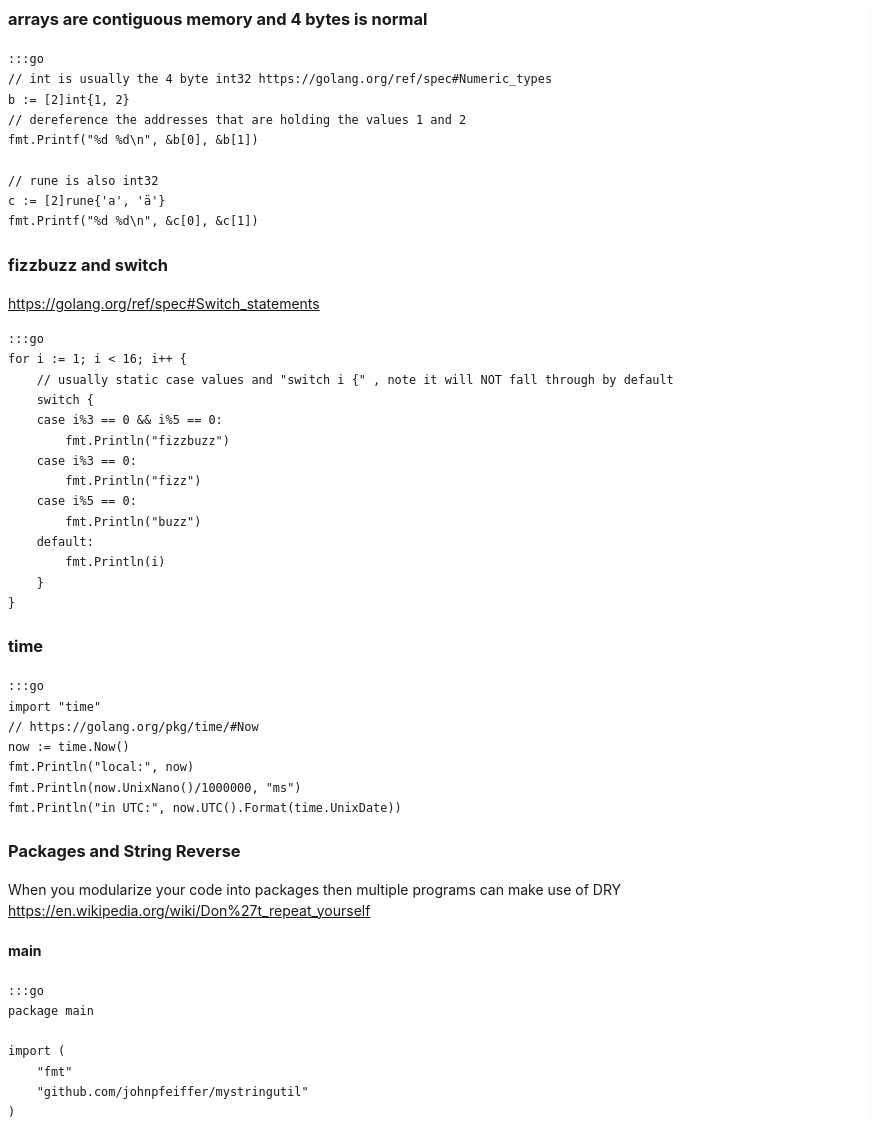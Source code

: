 
### arrays are contiguous memory and 4 bytes is normal

    :::go
    // int is usually the 4 byte int32 https://golang.org/ref/spec#Numeric_types
    b := [2]int{1, 2}
    // dereference the addresses that are holding the values 1 and 2
    fmt.Printf("%d %d\n", &b[0], &b[1])
    
    // rune is also int32
    c := [2]rune{'a', 'ä'}
    fmt.Printf("%d %d\n", &c[0], &c[1])

### fizzbuzz and switch

<https://golang.org/ref/spec#Switch_statements>

    :::go
	for i := 1; i < 16; i++ {
		// usually static case values and "switch i {" , note it will NOT fall through by default
		switch {
		case i%3 == 0 && i%5 == 0:
			fmt.Println("fizzbuzz")
		case i%3 == 0:
			fmt.Println("fizz")
		case i%5 == 0:
			fmt.Println("buzz")
		default:
			fmt.Println(i)
		}
	}

### time

    :::go
    import "time"
    // https://golang.org/pkg/time/#Now
    now := time.Now()
    fmt.Println("local:", now)
    fmt.Println(now.UnixNano()/1000000, "ms")
    fmt.Println("in UTC:", now.UTC().Format(time.UnixDate))


### Packages and String Reverse

When you modularize your code into packages then multiple programs can make use of DRY <https://en.wikipedia.org/wiki/Don%27t_repeat_yourself>

#### main

    :::go
    package main
    
    import (
    	"fmt"
    	"github.com/johnpfeiffer/mystringutil"
    )
    